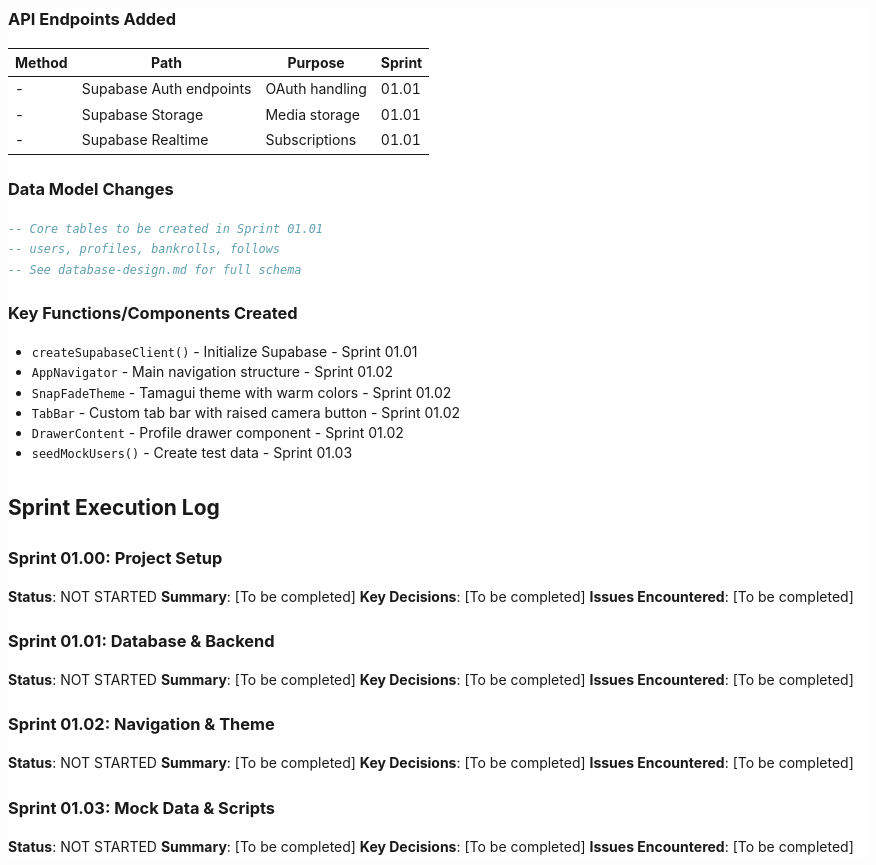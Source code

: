 ### API Endpoints Added
| Method | Path | Purpose | Sprint |
|--------|------|---------|--------|
| - | Supabase Auth endpoints | OAuth handling | 01.01 |
| - | Supabase Storage | Media storage | 01.01 |
| - | Supabase Realtime | Subscriptions | 01.01 |

### Data Model Changes
```sql
-- Core tables to be created in Sprint 01.01
-- users, profiles, bankrolls, follows
-- See database-design.md for full schema
```

### Key Functions/Components Created
- `createSupabaseClient()` - Initialize Supabase - Sprint 01.01
- `AppNavigator` - Main navigation structure - Sprint 01.02
- `SnapFadeTheme` - Tamagui theme with warm colors - Sprint 01.02
- `TabBar` - Custom tab bar with raised camera button - Sprint 01.02
- `DrawerContent` - Profile drawer component - Sprint 01.02
- `seedMockUsers()` - Create test data - Sprint 01.03

## Sprint Execution Log

### Sprint 01.00: Project Setup
**Status**: NOT STARTED
**Summary**: [To be completed]
**Key Decisions**: [To be completed]
**Issues Encountered**: [To be completed]

### Sprint 01.01: Database & Backend
**Status**: NOT STARTED
**Summary**: [To be completed]
**Key Decisions**: [To be completed]
**Issues Encountered**: [To be completed]

### Sprint 01.02: Navigation & Theme
**Status**: NOT STARTED
**Summary**: [To be completed]
**Key Decisions**: [To be completed]
**Issues Encountered**: [To be completed]

### Sprint 01.03: Mock Data & Scripts
**Status**: NOT STARTED
**Summary**: [To be completed]
**Key Decisions**: [To be completed]
**Issues Encountered**: [To be completed]

